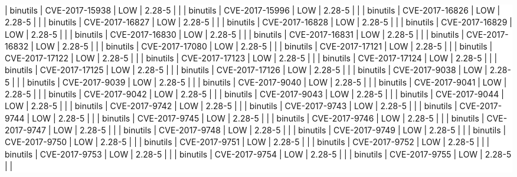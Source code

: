 | binutils         |    CVE-2017-15938   |   LOW  |  2.28-5 |  |
| binutils         |    CVE-2017-15996   |   LOW  |  2.28-5 |  |
| binutils         |    CVE-2017-16826   |   LOW  |  2.28-5 |  |
| binutils         |    CVE-2017-16827   |   LOW  |  2.28-5 |  |
| binutils         |    CVE-2017-16828   |   LOW  |  2.28-5 |  |
| binutils         |    CVE-2017-16829   |   LOW  |  2.28-5 |  |
| binutils         |    CVE-2017-16830   |   LOW  |  2.28-5 |  |
| binutils         |    CVE-2017-16831   |   LOW  |  2.28-5 |  |
| binutils         |    CVE-2017-16832   |   LOW  |  2.28-5 |  |
| binutils         |    CVE-2017-17080   |   LOW  |  2.28-5 |  |
| binutils         |    CVE-2017-17121   |   LOW  |  2.28-5 |  |
| binutils         |    CVE-2017-17122   |   LOW  |  2.28-5 |  |
| binutils         |    CVE-2017-17123   |   LOW  |  2.28-5 |  |
| binutils         |    CVE-2017-17124   |   LOW  |  2.28-5 |  |
| binutils         |    CVE-2017-17125   |   LOW  |  2.28-5 |  |
| binutils         |    CVE-2017-17126   |   LOW  |  2.28-5 |  |
| binutils         |    CVE-2017-9038   |   LOW  |  2.28-5 |  |
| binutils         |    CVE-2017-9039   |   LOW  |  2.28-5 |  |
| binutils         |    CVE-2017-9040   |   LOW  |  2.28-5 |  |
| binutils         |    CVE-2017-9041   |   LOW  |  2.28-5 |  |
| binutils         |    CVE-2017-9042   |   LOW  |  2.28-5 |  |
| binutils         |    CVE-2017-9043   |   LOW  |  2.28-5 |  |
| binutils         |    CVE-2017-9044   |   LOW  |  2.28-5 |  |
| binutils         |    CVE-2017-9742   |   LOW  |  2.28-5 |  |
| binutils         |    CVE-2017-9743   |   LOW  |  2.28-5 |  |
| binutils         |    CVE-2017-9744   |   LOW  |  2.28-5 |  |
| binutils         |    CVE-2017-9745   |   LOW  |  2.28-5 |  |
| binutils         |    CVE-2017-9746   |   LOW  |  2.28-5 |  |
| binutils         |    CVE-2017-9747   |   LOW  |  2.28-5 |  |
| binutils         |    CVE-2017-9748   |   LOW  |  2.28-5 |  |
| binutils         |    CVE-2017-9749   |   LOW  |  2.28-5 |  |
| binutils         |    CVE-2017-9750   |   LOW  |  2.28-5 |  |
| binutils         |    CVE-2017-9751   |   LOW  |  2.28-5 |  |
| binutils         |    CVE-2017-9752   |   LOW  |  2.28-5 |  |
| binutils         |    CVE-2017-9753   |   LOW  |  2.28-5 |  |
| binutils         |    CVE-2017-9754   |   LOW  |  2.28-5 |  |
| binutils         |    CVE-2017-9755   |   LOW  |  2.28-5 |  |